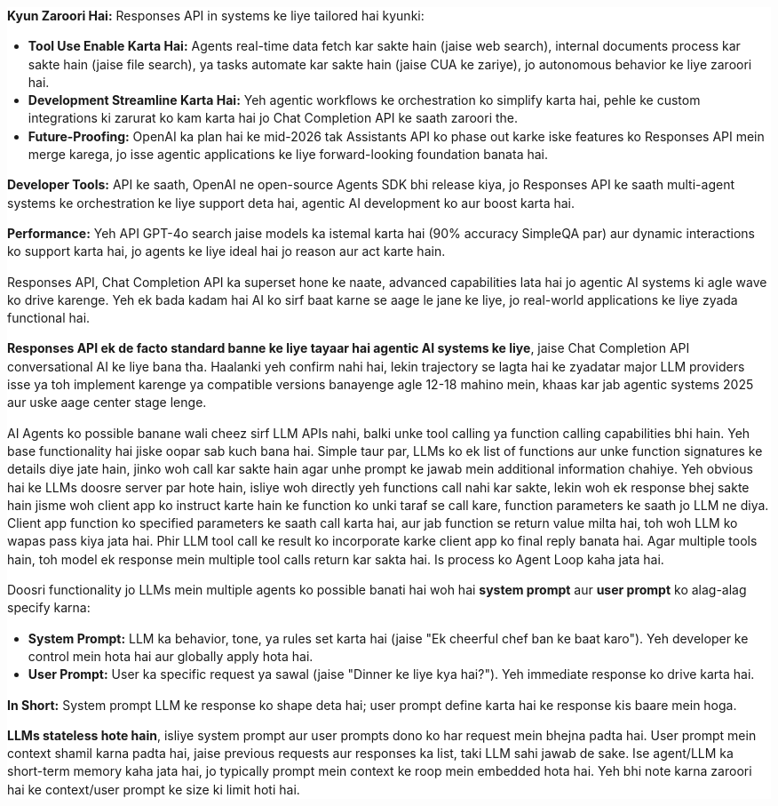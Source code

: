 **Kyun Zaroori Hai:** Responses API in systems ke liye tailored hai kyunki:

* **Tool Use Enable Karta Hai:** Agents real-time data fetch kar sakte hain (jaise web search), internal documents process kar sakte hain (jaise file search), ya tasks automate kar sakte hain (jaise CUA ke zariye), jo autonomous behavior ke liye zaroori hai.
* **Development Streamline Karta Hai:** Yeh agentic workflows ke orchestration ko simplify karta hai, pehle ke custom integrations ki zarurat ko kam karta hai jo Chat Completion API ke saath zaroori the.
* **Future-Proofing:** OpenAI ka plan hai ke mid-2026 tak Assistants API ko phase out karke iske features ko Responses API mein merge karega, jo isse agentic applications ke liye forward-looking foundation banata hai.

**Developer Tools:** API ke saath, OpenAI ne open-source Agents SDK bhi release kiya, jo Responses API ke saath multi-agent systems ke orchestration ke liye support deta hai, agentic AI development ko aur boost karta hai.

**Performance:** Yeh API GPT-4o search jaise models ka istemal karta hai (90% accuracy SimpleQA par) aur dynamic interactions ko support karta hai, jo agents ke liye ideal hai jo reason aur act karte hain.

Responses API, Chat Completion API ka superset hone ke naate, advanced capabilities lata hai jo agentic AI systems ki agle wave ko drive karenge. Yeh ek bada kadam hai AI ko sirf baat karne se aage le jane ke liye, jo real-world applications ke liye zyada functional hai.

**Responses API ek de facto standard banne ke liye tayaar hai agentic AI systems ke liye**, jaise Chat Completion API conversational AI ke liye bana tha. Haalanki yeh confirm nahi hai, lekin trajectory se lagta hai ke zyadatar major LLM providers isse ya toh implement karenge ya compatible versions banayenge agle 12-18 mahino mein, khaas kar jab agentic systems 2025 aur uske aage center stage lenge.

AI Agents ko possible banane wali cheez sirf LLM APIs nahi, balki unke tool calling ya function calling capabilities bhi hain. Yeh base functionality hai jiske oopar sab kuch bana hai. Simple taur par, LLMs ko ek list of functions aur unke function signatures ke details diye jate hain, jinko woh call kar sakte hain agar unhe prompt ke jawab mein additional information chahiye. Yeh obvious hai ke LLMs doosre server par hote hain, isliye woh directly yeh functions call nahi kar sakte, lekin woh ek response bhej sakte hain jisme woh client app ko instruct karte hain ke function ko unki taraf se call kare, function parameters ke saath jo LLM ne diya. Client app function ko specified parameters ke saath call karta hai, aur jab function se return value milta hai, toh woh LLM ko wapas pass kiya jata hai. Phir LLM tool call ke result ko incorporate karke client app ko final reply banata hai. Agar multiple tools hain, toh model ek response mein multiple tool calls return kar sakta hai. Is process ko Agent Loop kaha jata hai.

Doosri functionality jo LLMs mein multiple agents ko possible banati hai woh hai **system prompt** aur **user prompt** ko alag-alag specify karna:

* **System Prompt:** LLM ka behavior, tone, ya rules set karta hai (jaise "Ek cheerful chef ban ke baat karo"). Yeh developer ke control mein hota hai aur globally apply hota hai.
* **User Prompt:** User ka specific request ya sawal (jaise "Dinner ke liye kya hai?"). Yeh immediate response ko drive karta hai.

**In Short:** System prompt LLM ke response ko shape deta hai; user prompt define karta hai ke response kis baare mein hoga.

**LLMs stateless hote hain**, isliye system prompt aur user prompts dono ko har request mein bhejna padta hai. User prompt mein context shamil karna padta hai, jaise previous requests aur responses ka list, taki LLM sahi jawab de sake. Ise agent/LLM ka short-term memory kaha jata hai, jo typically prompt mein context ke roop mein embedded hota hai. Yeh bhi note karna zaroori hai ke context/user prompt ke size ki limit hoti hai.
